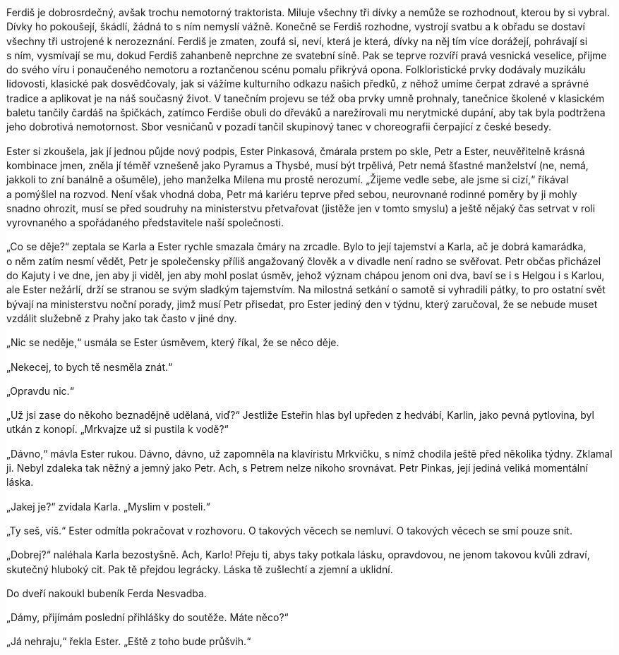Ferdiš je dobrosrdečný, avšak trochu nemotorný traktorista. Miluje všechny tři dívky a nemůže se rozhodnout, kterou by si vybral. Dívky ho pokoušejí, škádlí, žádná to s ním nemyslí vážně. Konečně se Ferdiš rozhodne, vystrojí svatbu a k obřadu se dostaví všechny tři ustrojené k nerozeznání. Ferdiš je zmaten, zoufá si, neví, která je která, dívky na něj tím více dorážejí, pohrávají si s ním, vysmívají se mu, dokud Ferdiš zahanbeně neprchne ze svatební síně. Pak se teprve rozvíří pravá vesnická veselice, přijme do svého víru i ponaučeného nemotoru a roztančenou scénu pomalu přikrývá opona. Folkloristické prvky dodávaly muzikálu lidovosti, klasické pak dosvědčovaly, jak si vážíme kulturního odkazu našich předků, z něhož umíme čerpat zdravé a správné tradice a aplikovat je na náš současný život. V tanečním projevu se též oba prvky umně prohnaly, tanečnice školené v klasickém baletu tančily čardáš na špičkách, zatímco Ferdiše obuli do dřeváků a narežírovali mu nerytmické dupání, aby tak byla podtržena jeho dobrotivá nemotornost. Sbor vesničanů v pozadí tančil skupinový tanec v choreografii čerpající z české besedy.

Ester si zkoušela, jak jí jednou půjde nový podpis, Ester Pinkasová, čmárala prstem po skle, Petr a Ester, neuvěřitelně krásná kombinace jmen, zněla jí téměř vznešeně jako Pyramus a Thysbé, musí být trpělivá, Petr nemá šťastné manželství (ne, nemá, jakkoli to zní banálně a ošuměle), jeho manželka Milena mu prostě nerozumí. „Žijeme vedle sebe, ale jsme si cizí,“ říkával a pomýšlel na rozvod. Není však vhodná doba, Petr má kariéru teprve před sebou, neurovnané rodinné poměry by ji mohly snadno ohrozit, musí se před soudruhy na ministerstvu přetvařovat (jistěže jen v tomto smyslu) a ještě nějaký čas setrvat v roli vyrovnaného a spořádaného představitele naší společnosti.

„Co se děje?“ zeptala se Karla a Ester rychle smazala čmáry na zrcadle. Bylo to její tajemství a Karla, ač je dobrá kamarádka, o něm zatím nesmí vědět, Petr je společensky příliš angažovaný člověk a v divadle není radno se svěřovat. Petr občas přicházel do Kajuty i ve dne, jen aby ji viděl, jen aby mohl poslat úsměv, jehož význam chápou jenom oni dva, baví se i s Helgou i s Karlou, ale Ester nežárlí, drží se stranou se svým sladkým tajemstvím. Na milostná setkání o samotě si vyhradili pátky, to pro ostatní svět bývají na ministerstvu noční porady, jimž musí Petr přisedat, pro Ester jediný den v týdnu, který zaručoval, že se nebude muset vzdálit služebně z Prahy jako tak často v jiné dny.

„Nic se neděje,“ usmála se Ester úsměvem, který říkal, že se něco děje.

„Nekecej, to bych tě nesměla znát.“

„Opravdu nic.“

„Už jsi zase do někoho beznadějně udělaná, viď?“ Jestliže Esteřin hlas byl upředen z hedvábí, Karlin, jako pevná pytlovina, byl utkán z konopí. „Mrkvajze už si pustila k vodě?“

„Dávno,“ mávla Ester rukou. Dávno, dávno, už zapomněla na klavíristu Mrkvičku, s nímž chodila ještě před několika týdny. Zklamal ji. Nebyl zdaleka tak něžný a jemný jako Petr. Ach, s Petrem nelze nikoho srovnávat. Petr Pinkas, její jediná veliká momentální láska.

„Jakej je?“ zvídala Karla. „Myslim v posteli.“

„Ty seš, víš.“ Ester odmítla pokračovat v rozhovoru. O takových věcech se nemluví. O takových věcech se smí pouze snít.

„Dobrej?“ naléhala Karla bezostyšně. Ach, Karlo! Přeju ti, abys taky potkala lásku, opravdovou, ne jenom takovou kvůli zdraví, skutečný hluboký cit. Pak tě přejdou legrácky. Láska tě zušlechtí a zjemní a uklidní.

Do dveří nakoukl bubeník Ferda Nesvadba.

„Dámy, přijímám poslední přihlášky do soutěže. Máte něco?“

„Já nehraju,“ řekla Ester. „Eště z toho bude průšvih.“
